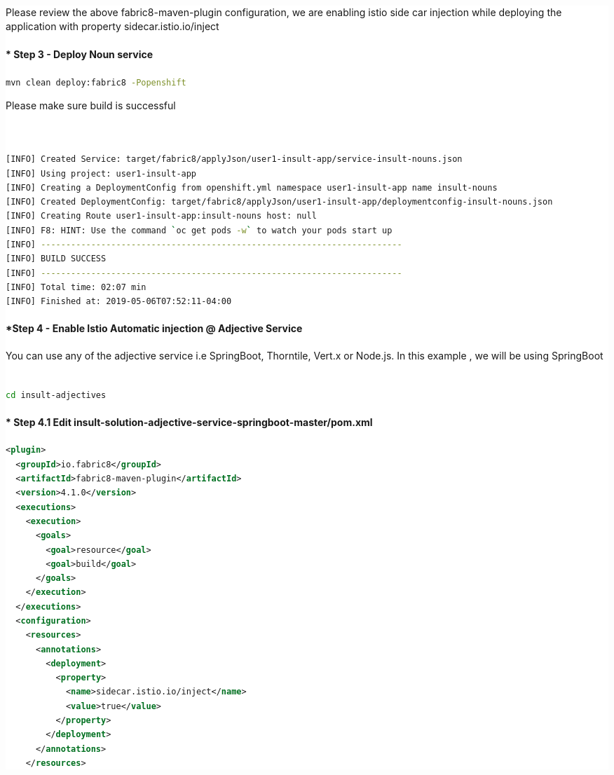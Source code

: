 Please review the above fabric8-maven-plugin configuration, we are enabling istio side car injection while deploying the application with property sidecar.istio.io/inject

#### * Step 3 - Deploy Noun service

``` bash
mvn clean deploy:fabric8 -Popenshift


```
Please make sure build is successful
``` bash


[INFO] Created Service: target/fabric8/applyJson/user1-insult-app/service-insult-nouns.json
[INFO] Using project: user1-insult-app
[INFO] Creating a DeploymentConfig from openshift.yml namespace user1-insult-app name insult-nouns
[INFO] Created DeploymentConfig: target/fabric8/applyJson/user1-insult-app/deploymentconfig-insult-nouns.json
[INFO] Creating Route user1-insult-app:insult-nouns host: null
[INFO] F8: HINT: Use the command `oc get pods -w` to watch your pods start up
[INFO] ------------------------------------------------------------------------
[INFO] BUILD SUCCESS
[INFO] ------------------------------------------------------------------------
[INFO] Total time: 02:07 min
[INFO] Finished at: 2019-05-06T07:52:11-04:00
```

#### *Step 4 - Enable Istio Automatic injection @ Adjective Service
You can use any of the adjective service i.e SpringBoot, Thorntile, Vert.x or Node.js. In this example , we will be using SpringBoot

```bash

cd insult-adjectives


```
#### * Step 4.1 Edit insult-solution-adjective-service-springboot-master/pom.xml

```xml
<plugin>
  <groupId>io.fabric8</groupId>
  <artifactId>fabric8-maven-plugin</artifactId>
  <version>4.1.0</version>
  <executions>
    <execution>
      <goals>
        <goal>resource</goal>
        <goal>build</goal>
      </goals>
    </execution>
  </executions>
  <configuration>
    <resources>
      <annotations>
        <deployment>
          <property>
            <name>sidecar.istio.io/inject</name>
            <value>true</value>
          </property>
        </deployment>
      </annotations>
    </resources>
```